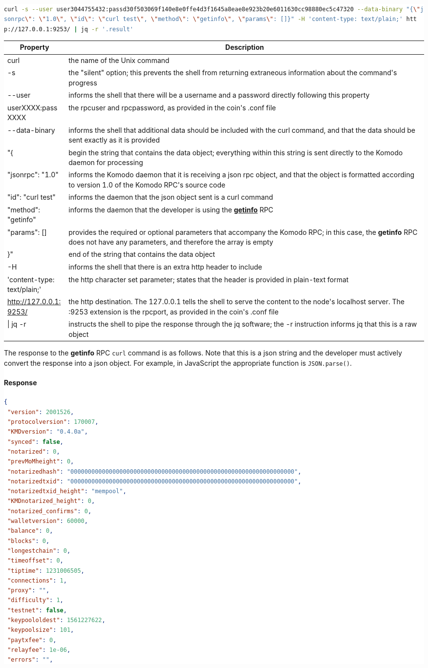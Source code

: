 ```bash
curl -s --user user3044755432:passd30f503069f140e8e0ffe4d3f1645a8eae8e923b20e6011630cc98880ec5c47320 --data-binary "{\"jsonrpc\": \"1.0\", \"id\": \"curl test\", \"method\": \"getinfo\", \"params\": []}" -H 'content-type: text/plain;' http://127.0.0.1:9253/ | jq -r '.result'
```

| Property | Description |
| -------- | ----------- |
| curl | the name of the Unix command |
| -s | the "silent" option; this prevents the shell from returning extraneous information about the command's progress |
| --user | informs the shell that there will be a username and a password directly following this property |
| userXXXX:passXXXX | the rpcuser and rpcpassword, as provided in the coin's .conf file |
| --data-binary | informs the shell that additional data should be included with the curl command, and that the data should be sent exactly as it is provided |
| "{ | begin the string that contains the data object; everything within this string is sent directly to the Komodo daemon for processing |
| \"jsonrpc\": \"1.0\" | informs the Komodo daemon that it is receiving a json rpc object, and that the object is formatted according to version 1.0 of the Komodo RPC's source code |
| \"id\": \"curl test\" | informs the daemon that the json object sent is a curl command |
| \"method\": \"getinfo\" | informs the daemon that the developer is using the [<b>getinfo</b>](../../../basic-docs/smart-chains/smart-chain-api/control.html#getinfo) RPC |
| \"params\": [] | provides the required or optional parameters that accompany the Komodo RPC; in this case, the <b>getinfo</b> RPC does not have any parameters, and therefore the array is empty |
| }" | end of the string that contains the data object |
| -H | informs the shell that there is an extra http header to include |
| 'content-type: text/plain;' | the http character set parameter; states that the header is provided in plain-text format |
| http://127.0.0.1:9253/ | the http destination. The 127.0.0.1 tells the shell to serve the content to the node's localhost server. The :9253 extension is the rpcport, as provided in the coin's .conf file |
| \| jq -r | instructs the shell to pipe the response through the jq software; the -r instruction informs jq that this is a raw object |


The response to the <b>getinfo</b> RPC `curl` command is as follows. Note that this is a json string and the developer must actively convert the response into a json object. For example, in JavaScript the appropriate function is `JSON.parse()`.

#### Response

```json
{ 
 "version": 2001526, 
 "protocolversion": 170007, 
 "KMDversion": "0.4.0a", 
 "synced": false, 
 "notarized": 0, 
 "prevMoMheight": 0, 
 "notarizedhash": "0000000000000000000000000000000000000000000000000000000000000000", 
 "notarizedtxid": "0000000000000000000000000000000000000000000000000000000000000000", 
 "notarizedtxid_height": "mempool", 
 "KMDnotarized_height": 0, 
 "notarized_confirms": 0, 
 "walletversion": 60000, 
 "balance": 0, 
 "blocks": 0, 
 "longestchain": 0, 
 "timeoffset": 0, 
 "tiptime": 1231006505, 
 "connections": 1, 
 "proxy": "", 
 "difficulty": 1, 
 "testnet": false, 
 "keypoololdest": 1561227622, 
 "keypoolsize": 101, 
 "paytxfee": 0, 
 "relayfee": 1e-06, 
 "errors": "", 
```